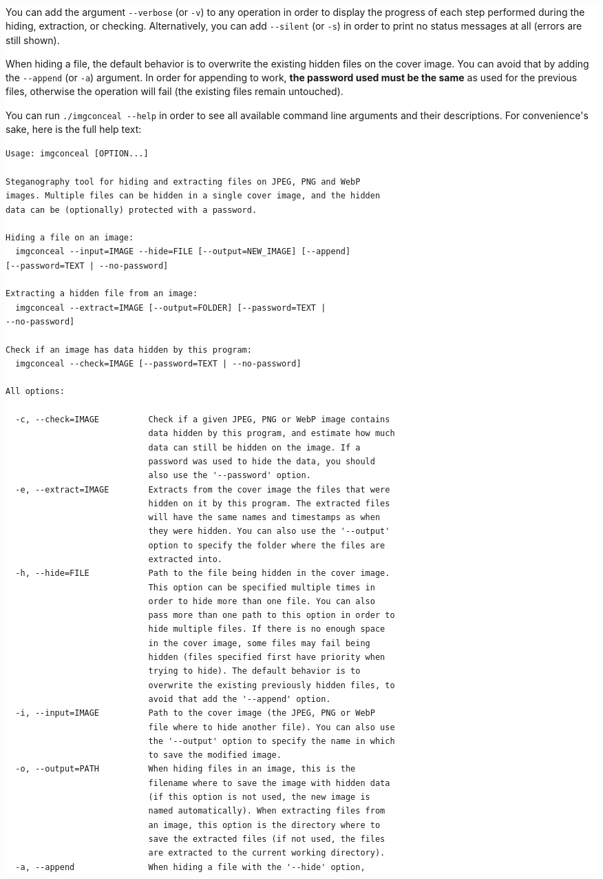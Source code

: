 You can add the argument `--verbose` (or `-v`) to any operation in order to display the progress of each step performed during the hiding, extraction, or checking. Alternatively, you can add `--silent` (or `-s`) in order to print no status messages at all (errors are still shown).

When hiding a file, the default behavior is to overwrite the existing hidden files on the cover image. You can avoid that by adding the `--append` (or `-a`) argument. In order for appending to work, **the password used must be the same** as used for the previous files, otherwise the operation will fail (the existing files remain untouched).

You can run `./imgconceal --help` in order to see all available command line arguments and their descriptions. For convenience's sake, here is the full help text:

```txt
Usage: imgconceal [OPTION...]

Steganography tool for hiding and extracting files on JPEG, PNG and WebP
images. Multiple files can be hidden in a single cover image, and the hidden
data can be (optionally) protected with a password.

Hiding a file on an image:
  imgconceal --input=IMAGE --hide=FILE [--output=NEW_IMAGE] [--append]
[--password=TEXT | --no-password]

Extracting a hidden file from an image:
  imgconceal --extract=IMAGE [--output=FOLDER] [--password=TEXT |
--no-password]

Check if an image has data hidden by this program:
  imgconceal --check=IMAGE [--password=TEXT | --no-password]

All options:

  -c, --check=IMAGE          Check if a given JPEG, PNG or WebP image contains
                             data hidden by this program, and estimate how much
                             data can still be hidden on the image. If a
                             password was used to hide the data, you should
                             also use the '--password' option. 
  -e, --extract=IMAGE        Extracts from the cover image the files that were
                             hidden on it by this program. The extracted files
                             will have the same names and timestamps as when
                             they were hidden. You can also use the '--output'
                             option to specify the folder where the files are
                             extracted into.
  -h, --hide=FILE            Path to the file being hidden in the cover image.
                             This option can be specified multiple times in
                             order to hide more than one file. You can also
                             pass more than one path to this option in order to
                             hide multiple files. If there is no enough space
                             in the cover image, some files may fail being
                             hidden (files specified first have priority when
                             trying to hide). The default behavior is to
                             overwrite the existing previously hidden files, to
                             avoid that add the '--append' option.
  -i, --input=IMAGE          Path to the cover image (the JPEG, PNG or WebP
                             file where to hide another file). You can also use
                             the '--output' option to specify the name in which
                             to save the modified image.
  -o, --output=PATH          When hiding files in an image, this is the
                             filename where to save the image with hidden data
                             (if this option is not used, the new image is
                             named automatically). When extracting files from
                             an image, this option is the directory where to
                             save the extracted files (if not used, the files
                             are extracted to the current working directory).
  -a, --append               When hiding a file with the '--hide' option,
```